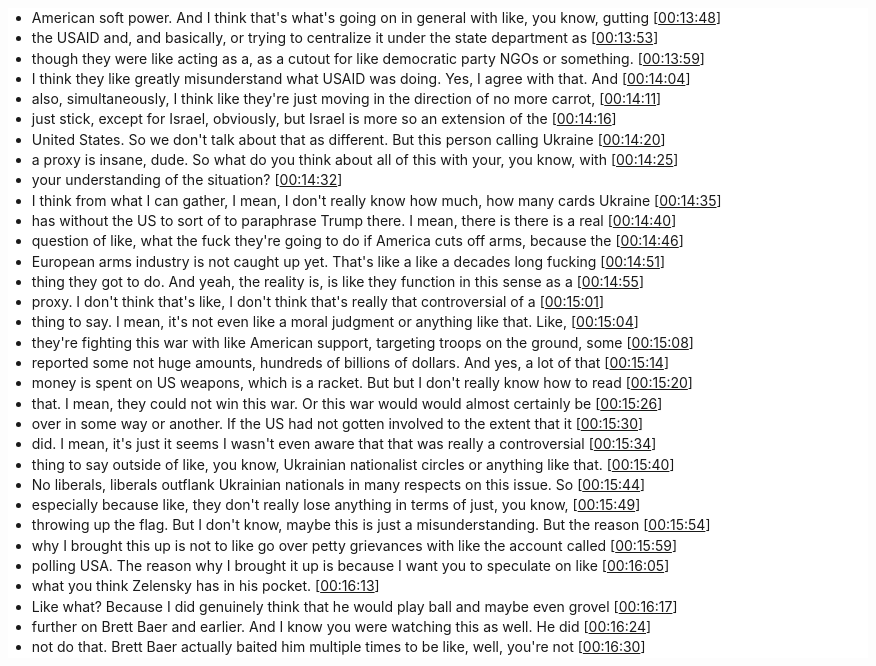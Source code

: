 *  American soft power. And I think that's what's going on in general with like, you know, gutting [[00:13:48](https://www.youtube.com/watch?v=54Lwgs-u-s4&t=828.6600000000001s)]
*  the USAID and, and basically, or trying to centralize it under the state department as [[00:13:53](https://www.youtube.com/watch?v=54Lwgs-u-s4&t=833.9200000000001s)]
*  though they were like acting as a, as a cutout for like democratic party NGOs or something. [[00:13:59](https://www.youtube.com/watch?v=54Lwgs-u-s4&t=839.6600000000001s)]
*  I think they like greatly misunderstand what USAID was doing. Yes, I agree with that. And [[00:14:04](https://www.youtube.com/watch?v=54Lwgs-u-s4&t=844.5s)]
*  also, simultaneously, I think like they're just moving in the direction of no more carrot, [[00:14:11](https://www.youtube.com/watch?v=54Lwgs-u-s4&t=851.86s)]
*  just stick, except for Israel, obviously, but Israel is more so an extension of the [[00:14:16](https://www.youtube.com/watch?v=54Lwgs-u-s4&t=856.7s)]
*  United States. So we don't talk about that as different. But this person calling Ukraine [[00:14:20](https://www.youtube.com/watch?v=54Lwgs-u-s4&t=860.7s)]
*  a proxy is insane, dude. So what do you think about all of this with your, you know, with [[00:14:25](https://www.youtube.com/watch?v=54Lwgs-u-s4&t=865.46s)]
*  your understanding of the situation? [[00:14:32](https://www.youtube.com/watch?v=54Lwgs-u-s4&t=872.78s)]
*  I think from what I can gather, I mean, I don't really know how much, how many cards Ukraine [[00:14:35](https://www.youtube.com/watch?v=54Lwgs-u-s4&t=875.02s)]
*  has without the US to sort of to paraphrase Trump there. I mean, there is there is a real [[00:14:40](https://www.youtube.com/watch?v=54Lwgs-u-s4&t=880.06s)]
*  question of like, what the fuck they're going to do if America cuts off arms, because the [[00:14:46](https://www.youtube.com/watch?v=54Lwgs-u-s4&t=886.86s)]
*  European arms industry is not caught up yet. That's like a like a decades long fucking [[00:14:51](https://www.youtube.com/watch?v=54Lwgs-u-s4&t=891.14s)]
*  thing they got to do. And yeah, the reality is, is like they function in this sense as a [[00:14:55](https://www.youtube.com/watch?v=54Lwgs-u-s4&t=895.3399999999999s)]
*  proxy. I don't think that's like, I don't think that's really that controversial of a [[00:15:01](https://www.youtube.com/watch?v=54Lwgs-u-s4&t=901.14s)]
*  thing to say. I mean, it's not even like a moral judgment or anything like that. Like, [[00:15:04](https://www.youtube.com/watch?v=54Lwgs-u-s4&t=904.34s)]
*  they're fighting this war with like American support, targeting troops on the ground, some [[00:15:08](https://www.youtube.com/watch?v=54Lwgs-u-s4&t=908.02s)]
*  reported some not huge amounts, hundreds of billions of dollars. And yes, a lot of that [[00:15:14](https://www.youtube.com/watch?v=54Lwgs-u-s4&t=914.06s)]
*  money is spent on US weapons, which is a racket. But but I don't really know how to read [[00:15:20](https://www.youtube.com/watch?v=54Lwgs-u-s4&t=920.18s)]
*  that. I mean, they could not win this war. Or this war would would almost certainly be [[00:15:26](https://www.youtube.com/watch?v=54Lwgs-u-s4&t=926.66s)]
*  over in some way or another. If the US had not gotten involved to the extent that it [[00:15:30](https://www.youtube.com/watch?v=54Lwgs-u-s4&t=930.3s)]
*  did. I mean, it's just it seems I wasn't even aware that that was really a controversial [[00:15:34](https://www.youtube.com/watch?v=54Lwgs-u-s4&t=934.8199999999999s)]
*  thing to say outside of like, you know, Ukrainian nationalist circles or anything like that. [[00:15:40](https://www.youtube.com/watch?v=54Lwgs-u-s4&t=940.3399999999999s)]
*  No liberals, liberals outflank Ukrainian nationals in many respects on this issue. So [[00:15:44](https://www.youtube.com/watch?v=54Lwgs-u-s4&t=944.2199999999999s)]
*  especially because like, they don't really lose anything in terms of just, you know, [[00:15:49](https://www.youtube.com/watch?v=54Lwgs-u-s4&t=949.5799999999999s)]
*  throwing up the flag. But I don't know, maybe this is just a misunderstanding. But the reason [[00:15:54](https://www.youtube.com/watch?v=54Lwgs-u-s4&t=954.9399999999999s)]
*  why I brought this up is not to like go over petty grievances with like the account called [[00:15:59](https://www.youtube.com/watch?v=54Lwgs-u-s4&t=959.4599999999999s)]
*  polling USA. The reason why I brought it up is because I want you to speculate on like [[00:16:05](https://www.youtube.com/watch?v=54Lwgs-u-s4&t=965.0999999999999s)]
*  what you think Zelensky has in his pocket. [[00:16:13](https://www.youtube.com/watch?v=54Lwgs-u-s4&t=973.14s)]
*  Like what? Because I did genuinely think that he would play ball and maybe even grovel [[00:16:17](https://www.youtube.com/watch?v=54Lwgs-u-s4&t=977.66s)]
*  further on Brett Baer and earlier. And I know you were watching this as well. He did [[00:16:24](https://www.youtube.com/watch?v=54Lwgs-u-s4&t=984.18s)]
*  not do that. Brett Baer actually baited him multiple times to be like, well, you're not [[00:16:30](https://www.youtube.com/watch?v=54Lwgs-u-s4&t=990.18s)]